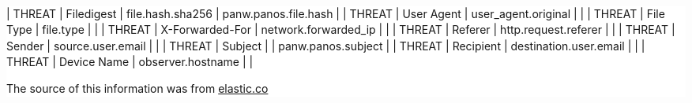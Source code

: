 | THREAT   | Filedigest           | file.hash.sha256                       | panw.panos.file.hash             |
| THREAT   | User Agent           | user_agent.original                    |                                  |
| THREAT   | File Type            | file.type                              |                                  |
| THREAT   | X-Forwarded-For      | network.forwarded_ip                   |                                  |
| THREAT   | Referer              | http.request.referer                   |                                  |
| THREAT   | Sender               | source.user.email                      |                                  |
| THREAT   | Subject              |                                        | panw.panos.subject               |
| THREAT   | Recipient            | destination.user.email                 |                                  |
| THREAT   | Device Name          | observer.hostname                      |                                  |

The source of this information was from [elastic.co](https://www.elastic.co/guide/en/beats/filebeat/current/filebeat-module-panw.html)
